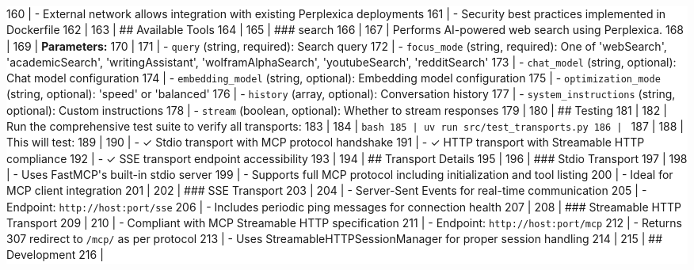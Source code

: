 160 | - External network allows integration with existing Perplexica deployments
161 | - Security best practices implemented in Dockerfile
162 | 
163 | ## Available Tools
164 | 
165 | ### search
166 | 
167 | Performs AI-powered web search using Perplexica.
168 | 
169 | **Parameters:**
170 | 
171 | - `query` (string, required): Search query
172 | - `focus_mode` (string, required): One of 'webSearch', 'academicSearch', 'writingAssistant', 'wolframAlphaSearch', 'youtubeSearch', 'redditSearch'
173 | - `chat_model` (string, optional): Chat model configuration
174 | - `embedding_model` (string, optional): Embedding model configuration
175 | - `optimization_mode` (string, optional): 'speed' or 'balanced'
176 | - `history` (array, optional): Conversation history
177 | - `system_instructions` (string, optional): Custom instructions
178 | - `stream` (boolean, optional): Whether to stream responses
179 | 
180 | ## Testing
181 | 
182 | Run the comprehensive test suite to verify all transports:
183 | 
184 | ```bash
185 | uv run src/test_transports.py
186 | ```
187 | 
188 | This will test:
189 | 
190 | - ✓ Stdio transport with MCP protocol handshake
191 | - ✓ HTTP transport with Streamable HTTP compliance
192 | - ✓ SSE transport endpoint accessibility
193 | 
194 | ## Transport Details
195 | 
196 | ### Stdio Transport
197 | 
198 | - Uses FastMCP's built-in stdio server
199 | - Supports full MCP protocol including initialization and tool listing
200 | - Ideal for MCP client integration
201 | 
202 | ### SSE Transport
203 | 
204 | - Server-Sent Events for real-time communication
205 | - Endpoint: `http://host:port/sse`
206 | - Includes periodic ping messages for connection health
207 | 
208 | ### Streamable HTTP Transport
209 | 
210 | - Compliant with MCP Streamable HTTP specification
211 | - Endpoint: `http://host:port/mcp`
212 | - Returns 307 redirect to `/mcp/` as per protocol
213 | - Uses StreamableHTTPSessionManager for proper session handling
214 | 
215 | ## Development
216 | 
